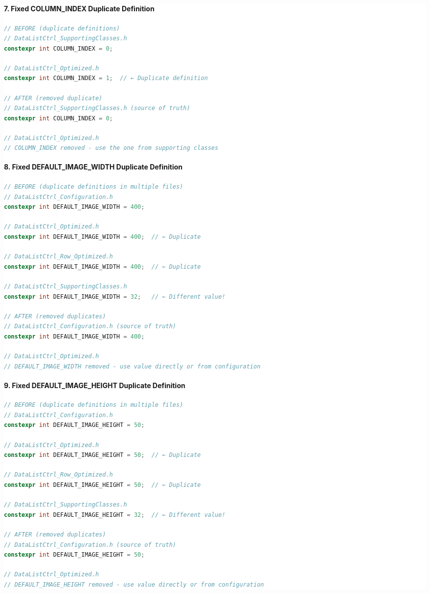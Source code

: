 #### 7. Fixed COLUMN_INDEX Duplicate Definition
```cpp
// BEFORE (duplicate definitions)
// DataListCtrl_SupportingClasses.h
constexpr int COLUMN_INDEX = 0;

// DataListCtrl_Optimized.h  
constexpr int COLUMN_INDEX = 1;  // ← Duplicate definition

// AFTER (removed duplicate)
// DataListCtrl_SupportingClasses.h (source of truth)
constexpr int COLUMN_INDEX = 0;

// DataListCtrl_Optimized.h
// COLUMN_INDEX removed - use the one from supporting classes
```

#### 8. Fixed DEFAULT_IMAGE_WIDTH Duplicate Definition
```cpp
// BEFORE (duplicate definitions in multiple files)
// DataListCtrl_Configuration.h
constexpr int DEFAULT_IMAGE_WIDTH = 400;

// DataListCtrl_Optimized.h
constexpr int DEFAULT_IMAGE_WIDTH = 400;  // ← Duplicate

// DataListCtrl_Row_Optimized.h  
constexpr int DEFAULT_IMAGE_WIDTH = 400;  // ← Duplicate

// DataListCtrl_SupportingClasses.h
constexpr int DEFAULT_IMAGE_WIDTH = 32;   // ← Different value!

// AFTER (removed duplicates)
// DataListCtrl_Configuration.h (source of truth)
constexpr int DEFAULT_IMAGE_WIDTH = 400;

// DataListCtrl_Optimized.h
// DEFAULT_IMAGE_WIDTH removed - use value directly or from configuration
```

#### 9. Fixed DEFAULT_IMAGE_HEIGHT Duplicate Definition
```cpp
// BEFORE (duplicate definitions in multiple files)
// DataListCtrl_Configuration.h
constexpr int DEFAULT_IMAGE_HEIGHT = 50;

// DataListCtrl_Optimized.h
constexpr int DEFAULT_IMAGE_HEIGHT = 50;  // ← Duplicate

// DataListCtrl_Row_Optimized.h  
constexpr int DEFAULT_IMAGE_HEIGHT = 50;  // ← Duplicate

// DataListCtrl_SupportingClasses.h
constexpr int DEFAULT_IMAGE_HEIGHT = 32;  // ← Different value!

// AFTER (removed duplicates)
// DataListCtrl_Configuration.h (source of truth)
constexpr int DEFAULT_IMAGE_HEIGHT = 50;

// DataListCtrl_Optimized.h
// DEFAULT_IMAGE_HEIGHT removed - use value directly or from configuration
```
